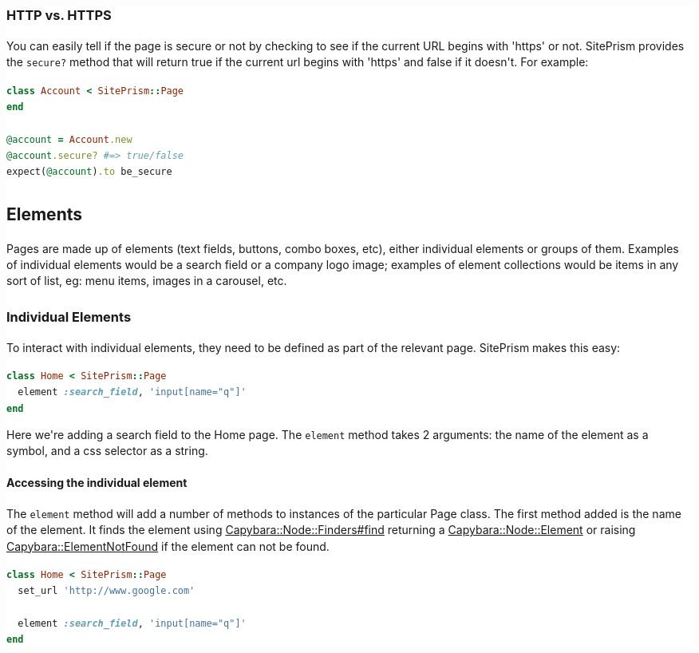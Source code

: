 ### HTTP vs. HTTPS

You can easily tell if the page is secure or not by checking to see if
the current URL begins with 'https' or not. SitePrism provides the
`secure?` method that will return true if the current url begins with
'https' and false if it doesn't. For example:

```ruby
class Account < SitePrism::Page
end

@account = Account.new
@account.secure? #=> true/false
expect(@account).to be_secure
```

## Elements

Pages are made up of elements (text fields, buttons, combo boxes, etc),
either individual elements or groups of them. Examples of individual
elements would be a search field or a company logo image; examples of
element collections would be items in any sort of list, eg: menu items,
images in a carousel, etc.

### Individual Elements

To interact with individual elements, they need to be defined as part of
the relevant page. SitePrism makes this easy:

```ruby
class Home < SitePrism::Page
  element :search_field, 'input[name="q"]'
end
```

Here we're adding a search field to the Home page. The `element` method
takes 2 arguments: the name of the element as a symbol, and a css selector
as a string.

#### Accessing the individual element

The `element` method will add a number of methods to instances of the
particular Page class. The first method added is the name of the
element. It finds the element using [Capybara::Node::Finders#find](https://www.rubydoc.info/github/teamcapybara/capybara/master/Capybara/Node/Finders#find-instance_method)
returning a [Capybara::Node::Element](https://www.rubydoc.info/github/teamcapybara/capybara/master/Capybara/Node/Element) or
raising [Capybara::ElementNotFound](https://www.rubydoc.info/github/teamcapybara/capybara/master/Capybara/ElementNotFound)
if the element can not be found.

```ruby
class Home < SitePrism::Page
  set_url 'http://www.google.com'

  element :search_field, 'input[name="q"]'
end
```
